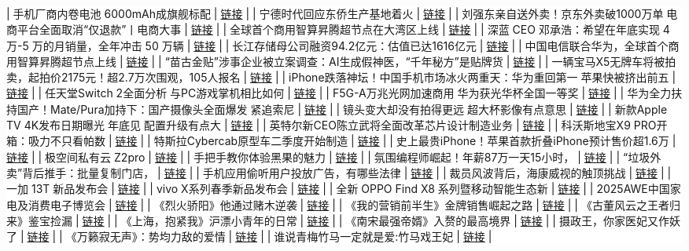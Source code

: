 | 手机厂商内卷电池 6000mAh成旗舰标配 | [链接](https://finance.sina.com.cn/tech/roll/2024-09-30/doc-incqvtfn5712425.shtml) |
| 宁德时代回应东侨生产基地着火 | [链接](https://finance.sina.com.cn/tech/digi/2024-09-30/doc-incqwusw8464552.shtml) |
| 刘强东亲自送外卖！京东外卖破1000万单 电商平台全面取消“仅退款”丨电商大事 | [链接](https://finance.sina.com.cn/tech/roll/2025-04-27/doc-ineuphks3728578.shtml) |
| 全球首个商用智算昇腾超节点在大湾区上线 | [链接](https://finance.sina.com.cn/tech/roll/2025-04-27/doc-ineuphks3727922.shtml) |
| 深蓝 CEO 邓承浩：希望在年底实现 4 万-5 万的月销量，全年冲击 50 万辆 | [链接](https://finance.sina.com.cn/tech/digi/2025-04-27/doc-ineupaar0814035.shtml) |
| 长江存储母公司融资94.2亿元：估值已达1616亿元 | [链接](https://finance.sina.com.cn/tech/discovery/2025-04-27/doc-ineunvuu7174081.shtml) |
| 中国电信联合华为，全球首个商用智算昇腾超节点上线 | [链接](https://finance.sina.com.cn/tech/digi/2025-04-27/doc-ineunvux8576882.shtml) |
| “苗古金贴”涉事企业被立案调查：AI生成假神医，“千年秘方”是贴牌货 | [链接](https://finance.sina.com.cn/tech/roll/2025-04-27/doc-ineunvuu7163951.shtml) |
| 一辆宝马X5无牌车将被拍卖，起拍价2175元！超2.7万次围观，105人报名 | [链接](https://finance.sina.com.cn/tech/roll/2025-04-27/doc-ineunvuw3936126.shtml) |
| iPhone跌落神坛！中国手机市场冰火两重天：华为重回第一 苹果快被挤出前五 | [链接](https://finance.sina.com.cn/tech/roll/2025-04-26/doc-ineunrny4061783.shtml) |
| 任天堂Switch 2全面分析 与PC游戏掌机相比如何 | [链接](https://finance.sina.com.cn/tech/roll/2025-04-27/doc-ineunmfa4169380.shtml) |
| F5G-A万兆光网加速商用 华为获光华杯全国一等奖 | [链接](https://finance.sina.com.cn/tech/discovery/2025-04-27/doc-ineunmey7392433.shtml) |
| 华为全力扶持国产！Mate/Pura加持下：国产摄像头全面爆发 紧追索尼 | [链接](https://finance.sina.com.cn/tech/discovery/2025-04-27/doc-ineunexf8898048.shtml) |
| 镜头变大却没有拍得更远 超大杯影像有点意思 | [链接](https://finance.sina.com.cn/tech/digi/2025-03-18/doc-inepywac3176188.shtml) |
| 新款Apple TV 4K发布日期曝光 年底见 配置升级有点大 | [链接](https://finance.sina.com.cn/tech/roll/2025-03-18/doc-inepznxw6965285.shtml) |
| 英特尔新CEO陈立武将全面改革芯片设计制造业务 | [链接](https://finance.sina.com.cn/tech/digi/2025-03-18/doc-inepyfem3488852.shtml) |
| 科沃斯地宝X9 PRO开箱：吸力不只看帕数 | [链接](https://video.sina.com.cn/p/tech/2025-03-18/detail-inepyfem3478966.d.html) |
| 特斯拉Cybercab原型车二季度开始制造 | [链接](https://finance.sina.com.cn/tech/roll/2025-03-18/doc-inepztfp8861050.shtml) |
| 史上最贵iPhone！苹果首款折叠iPhone预计售价超1.6万 | [链接](https://finance.sina.com.cn/tech/roll/2025-03-18/doc-inepztfu6857972.shtml) |
| 极空间私有云 Z2pro | [链接](https://zhongce.sina.com.cn/) |
| 手把手教你体验黑果的魅力 | [链接](https://zhongce.sina.com.cn/article/view/171568/) |
| 氛围编程师崛起！年薪87万一天15小时， | [链接](https://finance.sina.com.cn/tech/csj/2025-03-24/doc-inequazk7708302.shtml) |
| “垃圾外卖”背后推手：批量复制门店， | [链接](https://finance.sina.com.cn/tech/csj/2024-11-01/doc-incupzme1953714.shtml) |
| 手机应用偷听用户投放广告，有哪些法律 | [链接](https://finance.sina.com.cn/tech/csj/2024-10-22/doc-inctmnkw1569392.shtml) |
| 裁员风波背后，海康威视的触顶挑战 | [链接](https://finance.sina.com.cn/tech/csj/2024-10-17/doc-incsvmwm2988139.shtml) |
| 一加 13T 新品发布会 | [链接](https://tech.sina.com.cn/zt_d/oneplus13t_0424) |
| vivo X系列春季新品发布会 | [链接](https://tech.sina.com.cn/zt_d/vivo_x_2025) |
| 全新 OPPO Find X8 系列暨移动智能生态新 | [链接](https://tech.sina.com.cn/zt_d/oppofindx8s_0408) |
| 2025AWE中国家电及消费电子博览会 | [链接](https://tech.sina.com.cn/zt_d/awe2025) |
| 《烈火骄阳》他通过赌木逆袭 | [链接](http://vip.book.sina.com.cn/weibobook/sina_reader.php?bid=5429610) |
| 《我的营销前半生》金牌销售崛起之路 | [链接](http://vip.book.sina.com.cn/weibobook/sina_reader.php?bid=5393849) |
| 《古董风云之王者归来》鉴宝捡漏 | [链接](http://vip.book.sina.com.cn/weibobook/sina_reader.php?bid=5424262) |
| 《上海，抱紧我》沪漂小青年的日常 | [链接](http://vip.book.sina.com.cn/weibobook/sina_reader.php?bid=5419763) |
| 《南宋最强帝婿》入赘的最高境界 | [链接](http://vip.book.sina.com.cn/weibobook/sina_reader.php?bid=5421703  ) |
| 摄政王，你家医妃又作妖了 | [链接](http://vip.book.sina.com.cn/weibobook/sina_reader.php?bid=5430306) |
| 《万籁寂无声》：势均力敌的爱情 | [链接](http://vip.book.sina.com.cn/weibobook/sina_reader.php?bid=5639692) |
| 谁说青梅竹马一定就是爱:竹马戏王妃 | [链接](http://vip.book.sina.com.cn/weibobook/vipc.php?bid=203629) |